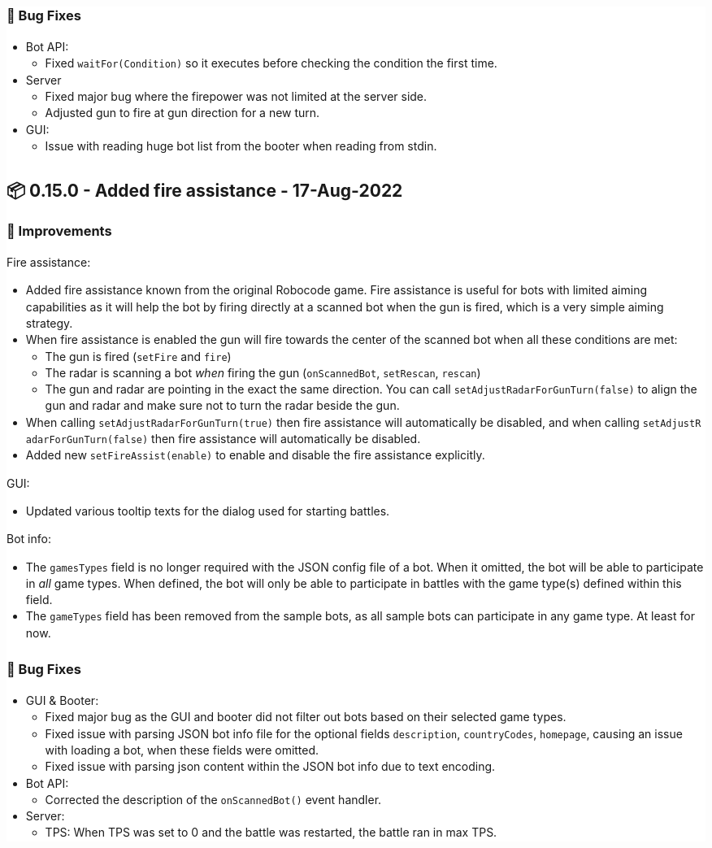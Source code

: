 ### 🐞 Bug Fixes

- Bot API:
    - Fixed `waitFor(Condition)` so it executes before checking the condition the first time.
- Server
    - Fixed major bug where the firepower was not limited at the server side.
    - Adjusted gun to fire at gun direction for a new turn.
- GUI:
    - Issue with reading huge bot list from the booter when reading from stdin.

## 📦 0.15.0 - Added fire assistance - 17-Aug-2022

### 🚀 Improvements

Fire assistance:

- Added fire assistance known from the original Robocode game. Fire assistance is useful for bots with limited
  aiming capabilities as it will help the bot by firing directly at a scanned bot when the gun is fired, which is a
  very simple aiming strategy.
- When fire assistance is enabled the gun will fire towards the center of the scanned bot when all these conditions
  are met:
    - The gun is fired (`setFire` and `fire`)
    - The radar is scanning a bot _when_ firing the gun (`onScannedBot`, `setRescan`, `rescan`)
    - The gun and radar are pointing in the exact the same direction. You can call `setAdjustRadarForGunTurn(false)` to
      align the gun and radar and make sure not to turn the radar beside the gun.
- When calling `setAdjustRadarForGunTurn(true)` then fire assistance will automatically be disabled, and when calling
  `setAdjustRadarForGunTurn(false)` then fire assistance will automatically be disabled.
- Added new `setFireAssist(enable)` to enable and disable the fire assistance explicitly.

GUI:

- Updated various tooltip texts for the dialog used for starting battles.

Bot info:

- The `gamesTypes` field is no longer required with the JSON config file of a bot. When it omitted, the bot will be able
  to participate in _all_ game types. When defined, the bot will only be able to participate in battles with the game
  type(s) defined within this field.
- The `gameTypes` field has been removed from the sample bots, as all sample bots can participate in any game type.
  At least for now.

### 🐞 Bug Fixes

- GUI & Booter:
    - Fixed major bug as the GUI and booter did not filter out bots based on their selected game types.
    - Fixed issue with parsing JSON bot info file for the optional fields `description`, `countryCodes`, `homepage`,
      causing an issue with loading a bot, when these fields were omitted.
    - Fixed issue with parsing json content within the JSON bot info due to text encoding.
- Bot API:
    - Corrected the description of the `onScannedBot()` event handler.
- Server:
    - TPS: When TPS was set to 0 and the battle was restarted, the battle ran in max TPS.
